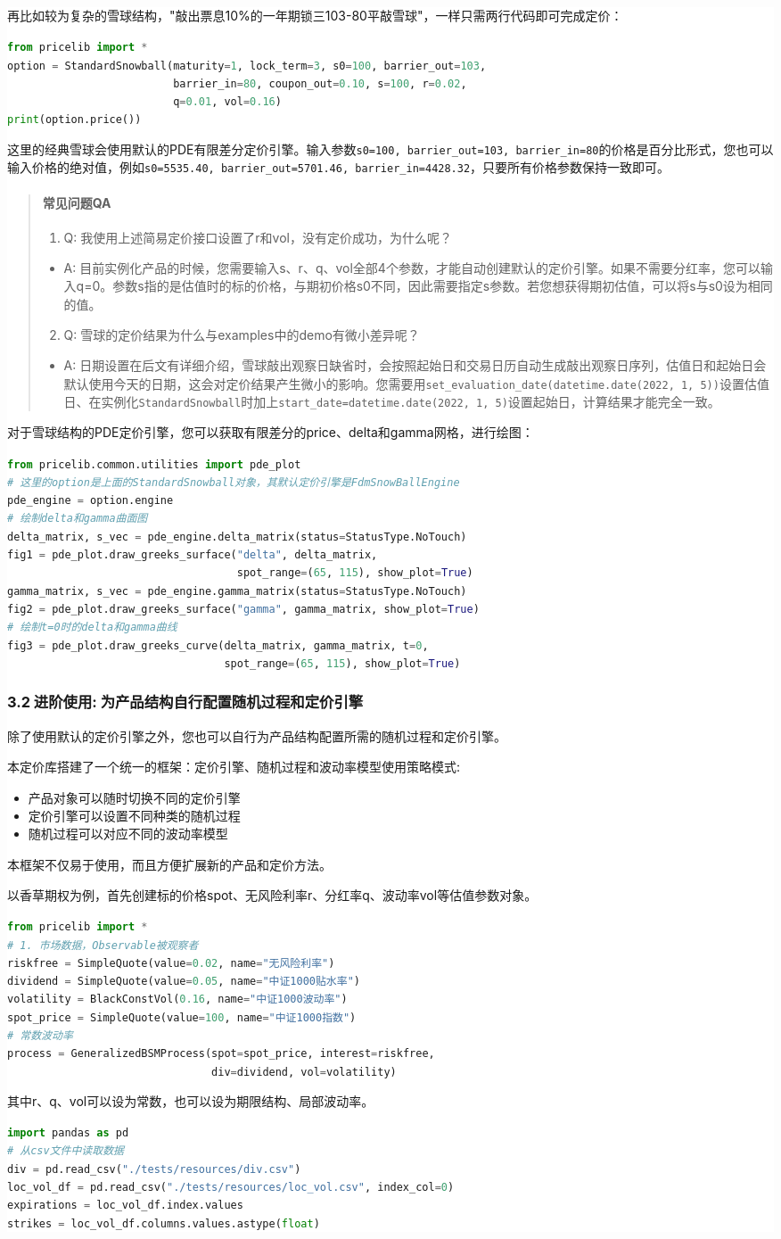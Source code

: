 再比如较为复杂的雪球结构，"敲出票息10%的一年期锁三103-80平敲雪球"，一样只需两行代码即可完成定价：

```python
from pricelib import *
option = StandardSnowball(maturity=1, lock_term=3, s0=100, barrier_out=103,
                          barrier_in=80, coupon_out=0.10, s=100, r=0.02,
                          q=0.01, vol=0.16)
print(option.price())  
```
这里的经典雪球会使用默认的PDE有限差分定价引擎。输入参数`s0=100, barrier_out=103, barrier_in=80`的价格是百分比形式，您也可以输入价格的绝对值，例如`s0=5535.40, barrier_out=5701.46, barrier_in=4428.32`，只要所有价格参数保持一致即可。

> #### 常见问题QA
> 1. Q: 我使用上述简易定价接口设置了r和vol，没有定价成功，为什么呢？
> * A: 目前实例化产品的时候，您需要输入s、r、q、vol全部4个参数，才能自动创建默认的定价引擎。如果不需要分红率，您可以输入q=0。参数s指的是估值时的标的价格，与期初价格s0不同，因此需要指定s参数。若您想获得期初估值，可以将s与s0设为相同的值。
> 2. Q: 雪球的定价结果为什么与examples中的demo有微小差异呢？
> * A: 日期设置在后文有详细介绍，雪球敲出观察日缺省时，会按照起始日和交易日历自动生成敲出观察日序列，估值日和起始日会默认使用今天的日期，这会对定价结果产生微小的影响。您需要用`set_evaluation_date(datetime.date(2022, 1, 5))`设置估值日、在实例化`StandardSnowball`时加上`start_date=datetime.date(2022, 1, 5)`设置起始日，计算结果才能完全一致。

对于雪球结构的PDE定价引擎，您可以获取有限差分的price、delta和gamma网格，进行绘图：
```python
from pricelib.common.utilities import pde_plot
# 这里的option是上面的StandardSnowball对象，其默认定价引擎是FdmSnowBallEngine
pde_engine = option.engine
# 绘制delta和gamma曲面图
delta_matrix, s_vec = pde_engine.delta_matrix(status=StatusType.NoTouch)
fig1 = pde_plot.draw_greeks_surface("delta", delta_matrix, 
                                    spot_range=(65, 115), show_plot=True)
gamma_matrix, s_vec = pde_engine.gamma_matrix(status=StatusType.NoTouch)
fig2 = pde_plot.draw_greeks_surface("gamma", gamma_matrix, show_plot=True)
# 绘制t=0时的delta和gamma曲线
fig3 = pde_plot.draw_greeks_curve(delta_matrix, gamma_matrix, t=0, 
                                  spot_range=(65, 115), show_plot=True)
```

### 3.2 进阶使用: 为产品结构自行配置随机过程和定价引擎
 
除了使用默认的定价引擎之外，您也可以自行为产品结构配置所需的随机过程和定价引擎。

本定价库搭建了一个统一的框架：定价引擎、随机过程和波动率模型使用策略模式:
* 产品对象可以随时切换不同的定价引擎
* 定价引擎可以设置不同种类的随机过程
* 随机过程可以对应不同的波动率模型

本框架不仅易于使用，而且方便扩展新的产品和定价方法。

以香草期权为例，首先创建标的价格spot、无风险利率r、分红率q、波动率vol等估值参数对象。
```python
from pricelib import *
# 1. 市场数据，Observable被观察者
riskfree = SimpleQuote(value=0.02, name="无风险利率")
dividend = SimpleQuote(value=0.05, name="中证1000贴水率")
volatility = BlackConstVol(0.16, name="中证1000波动率")
spot_price = SimpleQuote(value=100, name="中证1000指数")
# 常数波动率
process = GeneralizedBSMProcess(spot=spot_price, interest=riskfree, 
                                div=dividend, vol=volatility)
```
其中r、q、vol可以设为常数，也可以设为期限结构、局部波动率。
```python
import pandas as pd
# 从csv文件中读取数据
div = pd.read_csv("./tests/resources/div.csv")
loc_vol_df = pd.read_csv("./tests/resources/loc_vol.csv", index_col=0)
expirations = loc_vol_df.index.values
strikes = loc_vol_df.columns.values.astype(float)
```
